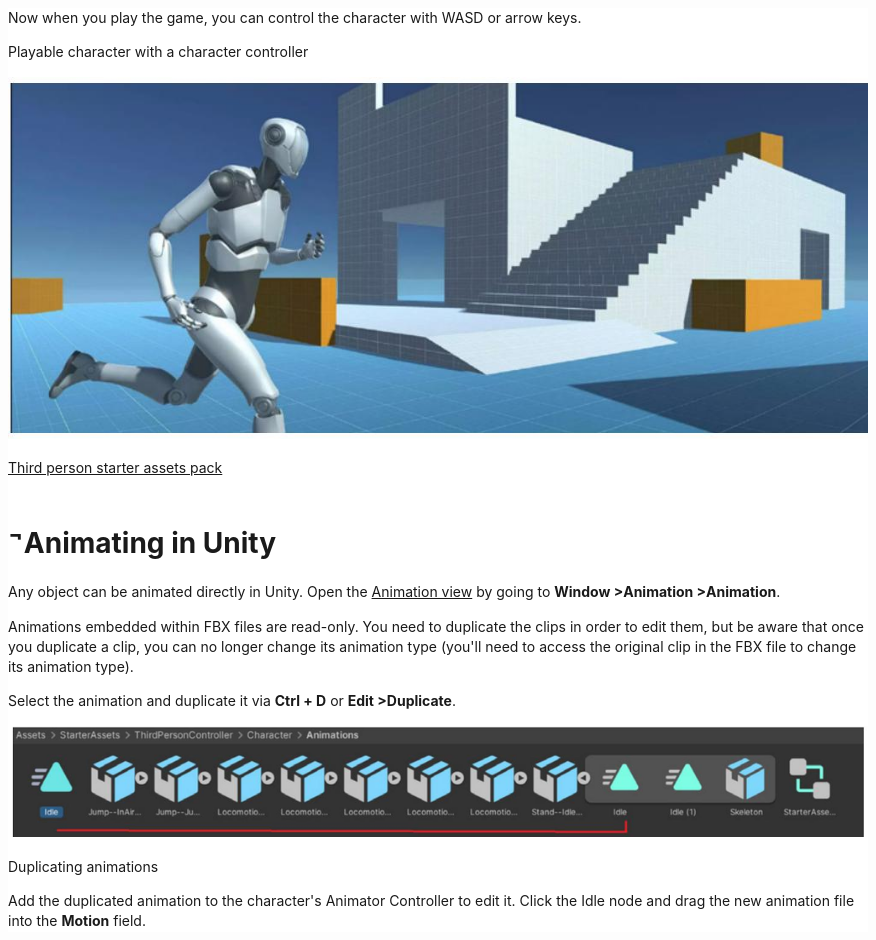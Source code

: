 Now when you play the game, you can control the character with WASD or arrow keys.

Playable character with a character controller

![](_page_38_Picture_7.jpeg)

[Third person starter assets pack](https://assetstore.unity.com/packages/essentials/starter-assets-thirdperson-updates-in-new-charactercontroller-pa-196526)

# <span id="page-39-0"></span><sup>¬</sup>Animating in Unity

Any object can be animated directly in Unity. Open the [Animation view](https://docs.unity3d.com/Manual/animeditor-UsingAnimationEditor.html) by going to **Window >Animation >Animation**.

Animations embedded within FBX files are read-only. You need to duplicate the clips in order to edit them, but be aware that once you duplicate a clip, you can no longer change its animation type (you'll need to access the original clip in the FBX file to change its animation type).

Select the animation and duplicate it via **Ctrl + D** or **Edit >Duplicate**.

![](_page_39_Picture_4.jpeg)

Duplicating animations

Add the duplicated animation to the character's Animator Controller to edit it. Click the Idle node and drag the new animation file into the **Motion** field.
